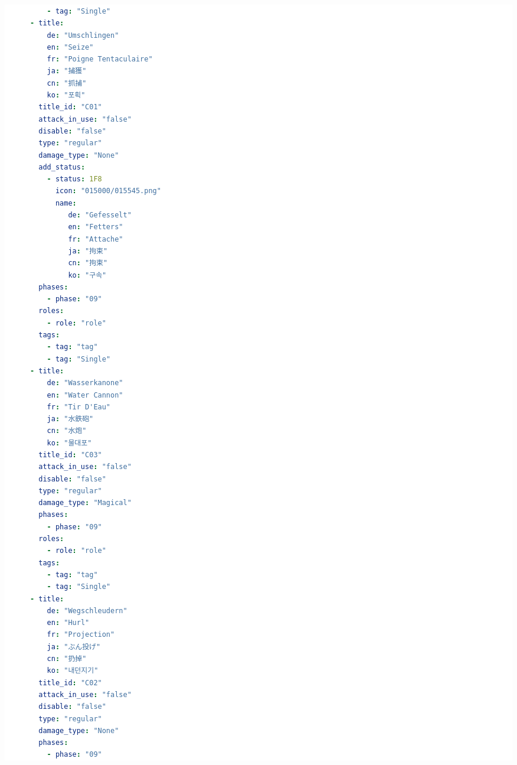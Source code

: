 ```yaml
          - tag: "Single"
      - title:
          de: "Umschlingen"
          en: "Seize"
          fr: "Poigne Tentaculaire"
          ja: "捕獲"
          cn: "抓捕"
          ko: "포획"
        title_id: "C01"
        attack_in_use: "false"
        disable: "false"
        type: "regular"
        damage_type: "None"
        add_status:
          - status: 1F8
            icon: "015000/015545.png"
            name:
               de: "Gefesselt"
               en: "Fetters"
               fr: "Attache"
               ja: "拘束"
               cn: "拘束"
               ko: "구속"
        phases:
          - phase: "09"
        roles:
          - role: "role"
        tags:
          - tag: "tag"
          - tag: "Single"
      - title:
          de: "Wasserkanone"
          en: "Water Cannon"
          fr: "Tir D'Eau"
          ja: "水鉄砲"
          cn: "水炮"
          ko: "물대포"
        title_id: "C03"
        attack_in_use: "false"
        disable: "false"
        type: "regular"
        damage_type: "Magical"
        phases:
          - phase: "09"
        roles:
          - role: "role"
        tags:
          - tag: "tag"
          - tag: "Single"
      - title:
          de: "Wegschleudern"
          en: "Hurl"
          fr: "Projection"
          ja: "ぶん投げ"
          cn: "扔掉"
          ko: "내던지기"
        title_id: "C02"
        attack_in_use: "false"
        disable: "false"
        type: "regular"
        damage_type: "None"
        phases:
          - phase: "09"
```